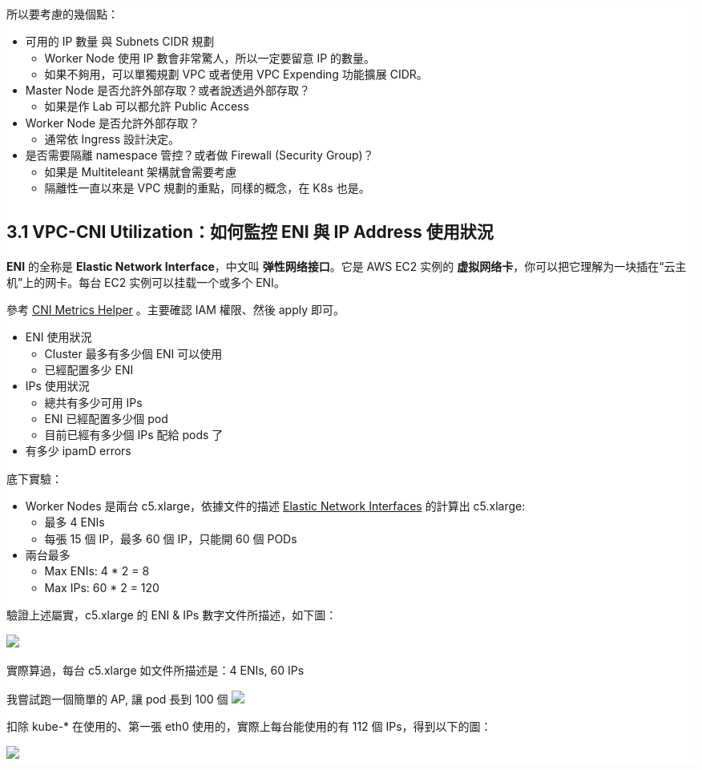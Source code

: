

所以要考慮的幾個點：

- 可用的 IP 數量 與 Subnets CIDR 規劃
    - Worker Node 使用 IP 數會非常驚人，所以一定要留意 IP 的數量。
    - 如果不夠用，可以單獨規劃 VPC 或者使用 VPC Expending 功能擴展 CIDR。
- Master Node 是否允許外部存取？或者說透過外部存取？
    - 如果是作 Lab 可以都允許 Public Access
- Worker Node 是否允許外部存取？
    - 通常依 Ingress 設計決定。
- 是否需要隔離 namespace 管控？或者做 Firewall (Security Group)？
    - 如果是 Multiteleant 架構就會需要考慮
    - 隔離性一直以來是 VPC 規劃的重點，同樣的概念，在 K8s 也是。


## 3.1 VPC-CNI Utilization：如何監控 ENI 與 IP Address 使用狀況

**ENI** 的全称是 **Elastic Network Interface**，中文叫 **弹性网络接口**。它是 AWS EC2 实例的 **虚拟网络卡**，你可以把它理解为一块插在“云主机”上的网卡。每台 EC2 实例可以挂载一个或多个 ENI。

參考 [CNI Metrics Helper](https://docs.aws.amazon.com/eks/latest/userguide/cni-metrics-helper.html) 。主要確認 IAM 權限、然後 apply 即可。
- ENI 使用狀況
    - Cluster 最多有多少個 ENI 可以使用
    - 已經配置多少 ENI
- IPs 使用狀況
    - 總共有多少可用 IPs
    - ENI 已經配置多少個 pod
    - 目前已經有多少個 IPs 配給 pods 了
- 有多少 ipamD errors


底下實驗：
- Worker Nodes 是兩台 c5.xlarge，依據文件的描述 [Elastic Network Interfaces](https://docs.aws.amazon.com/AWSEC2/latest/UserGuide/using-eni.html) 的計算出 c5.xlarge:
    - 最多 4 ENIs
    - 每張 15 個 IP，最多 60 個 IP，只能開 60 個 PODs
- 兩台最多
    - Max ENIs: 4 * 2 = 8
    - Max IPs: 60 * 2 = 120

驗證上述屬實，c5.xlarge 的 ENI & IPs 數字文件所描述，如下圖：

![](image/Pasted%20image%2020240715104356.png)


實際算過，每台 c5.xlarge 如文件所描述是：4 ENIs, 60 IPs

我嘗試跑一個簡單的 AP, 讓 pod 長到 100 個
![](image/nginx-100pods.png)



扣除 kube-* 在使用的、第一張 eth0 使用的，實際上每台能使用的有 112 個 IPs，得到以下的圖：

![](image/Pasted%20image%2020240715104504.png)
